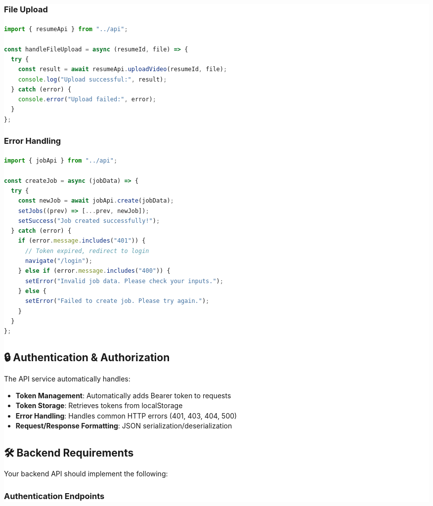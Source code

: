 
### File Upload

```javascript
import { resumeApi } from "../api";

const handleFileUpload = async (resumeId, file) => {
  try {
    const result = await resumeApi.uploadVideo(resumeId, file);
    console.log("Upload successful:", result);
  } catch (error) {
    console.error("Upload failed:", error);
  }
};
```

### Error Handling

```javascript
import { jobApi } from "../api";

const createJob = async (jobData) => {
  try {
    const newJob = await jobApi.create(jobData);
    setJobs((prev) => [...prev, newJob]);
    setSuccess("Job created successfully!");
  } catch (error) {
    if (error.message.includes("401")) {
      // Token expired, redirect to login
      navigate("/login");
    } else if (error.message.includes("400")) {
      setError("Invalid job data. Please check your inputs.");
    } else {
      setError("Failed to create job. Please try again.");
    }
  }
};
```

## 🔒 Authentication & Authorization

The API service automatically handles:

- **Token Management**: Automatically adds Bearer token to requests
- **Token Storage**: Retrieves tokens from localStorage
- **Error Handling**: Handles common HTTP errors (401, 403, 404, 500)
- **Request/Response Formatting**: JSON serialization/deserialization

## 🛠️ Backend Requirements

Your backend API should implement the following:

### Authentication Endpoints
